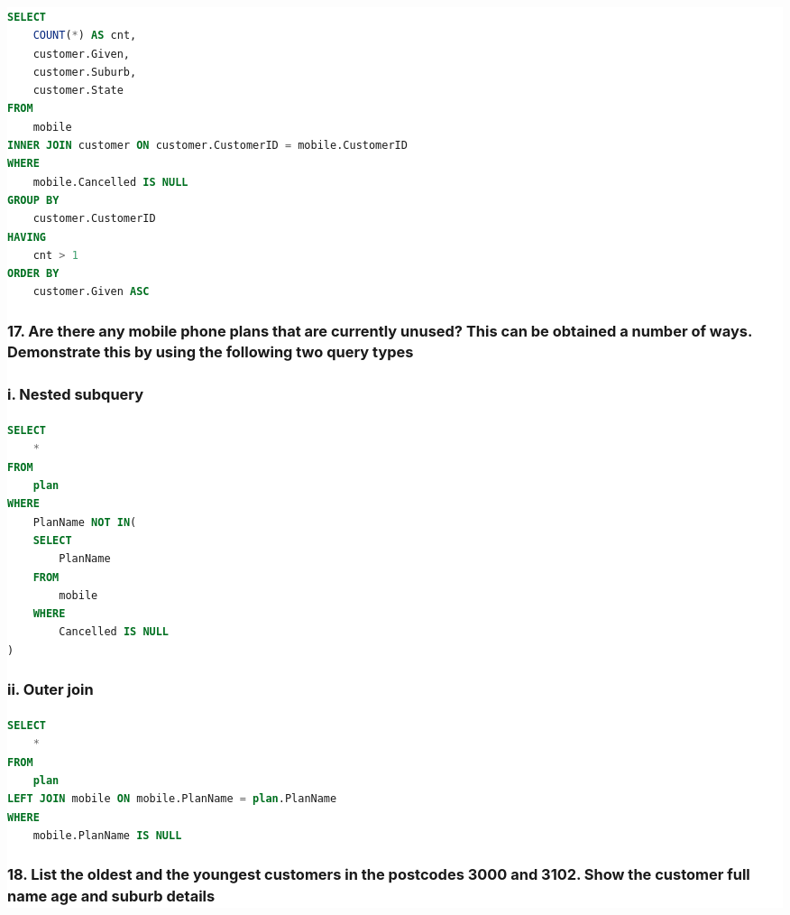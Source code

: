 ```sql
SELECT
    COUNT(*) AS cnt,
    customer.Given,
    customer.Suburb,
    customer.State
FROM
    mobile
INNER JOIN customer ON customer.CustomerID = mobile.CustomerID
WHERE
    mobile.Cancelled IS NULL
GROUP BY
    customer.CustomerID
HAVING
    cnt > 1
ORDER BY
    customer.Given ASC
```
### 17. Are there any mobile phone plans that are currently unused? This can be obtained a number of ways. Demonstrate this by using the following two query types 
### i. Nested subquery

```sql
SELECT
    *
FROM
    plan
WHERE
    PlanName NOT IN(
    SELECT
        PlanName
    FROM
        mobile
    WHERE
        Cancelled IS NULL
)
```
### ii. Outer join

```sql
SELECT
    *
FROM
    plan
LEFT JOIN mobile ON mobile.PlanName = plan.PlanName
WHERE
    mobile.PlanName IS NULL
```

### 18. List the oldest and the youngest customers in the postcodes 3000 and 3102. Show the customer full name age and suburb details
